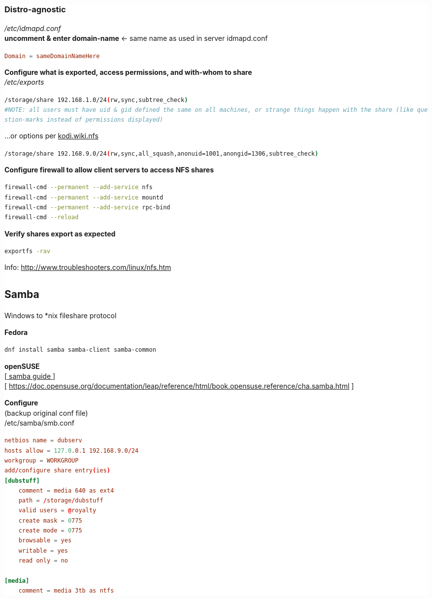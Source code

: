 ### Distro-agnostic
_/etc/idmapd.conf_  
**uncomment & enter domain-name** <- same name as used in server idmapd.conf  
```conf
Domain = sameDomainNameHere
```
**Configure what is exported, access permissions, and with-whom to share**  
_/etc/exports_  
```sh
/storage/share 192.168.1.0/24(rw,sync,subtree_check)
#NOTE: all users must have uid & gid defined the same on all machines, or strange things happen with the share (like question-marks instead of permissions displayed)   
```
...or options per [ kodi.wiki.nfs ](https://kodi.wiki/view/NFS#NFS_sharing_from_Linux)  
```sh
/storage/share 192.168.9.0/24(rw,sync,all_squash,anonuid=1001,anongid=1306,subtree_check)
```

**Configure firewall to allow client servers to access NFS shares**  
```sh
firewall-cmd --permanent --add-service nfs
firewall-cmd --permanent --add-service mountd
firewall-cmd --permanent --add-service rpc-bind
firewall-cmd --reload
```  

**Verify shares export as expected**  
```sh
exportfs -rav
```  

Info: http://www.troubleshooters.com/linux/nfs.htm

## Samba
Windows to *nix fileshare protocol

**Fedora**  
```sh
dnf install samba samba-client samba-common
```  

**openSUSE**  
[[ samba guide ](https://forums.opensuse.org/content.php/199-Configure-Samba-for-Local-Lan-Workgroup)]  
[ https://doc.opensuse.org/documentation/leap/reference/html/book.opensuse.reference/cha.samba.html ]

**Configure**  
(backup original conf file)  
/etc/samba/smb.conf  
```conf
netbios name = dubserv
hosts allow = 127.0.0.1 192.168.9.0/24
workgroup = WORKGROUP
add/configure share entry(ies)
[dubstuff]
    comment = media 640 as ext4
    path = /storage/dubstuff
    valid users = @royalty
    create mask = 0775
    create mode = 0775
    browsable = yes
    writable = yes
    read only = no

[media]
    comment = media 3tb as ntfs
```